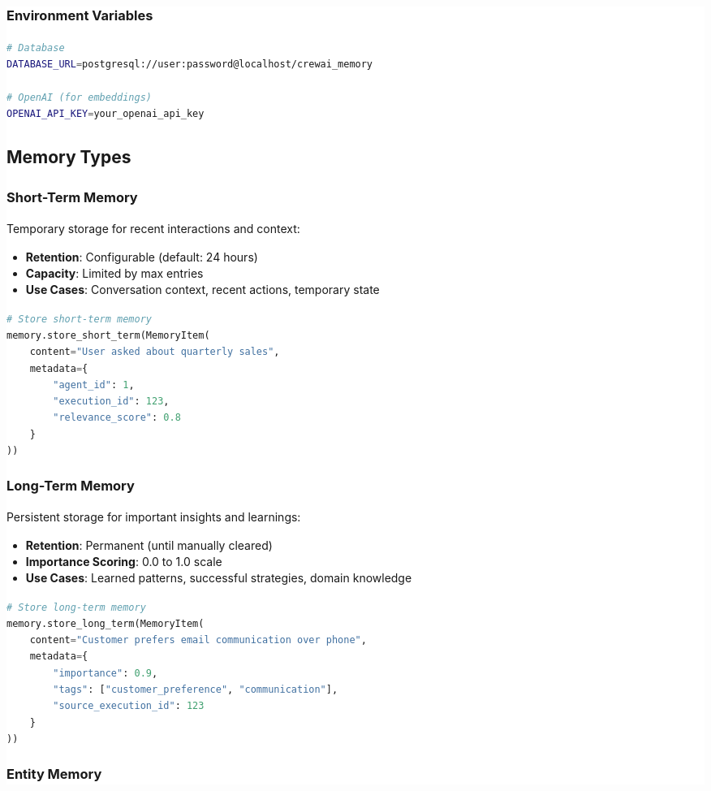 ### Environment Variables

```bash
# Database
DATABASE_URL=postgresql://user:password@localhost/crewai_memory

# OpenAI (for embeddings)
OPENAI_API_KEY=your_openai_api_key
```

## Memory Types

### Short-Term Memory

Temporary storage for recent interactions and context:

- **Retention**: Configurable (default: 24 hours)
- **Capacity**: Limited by max entries
- **Use Cases**: Conversation context, recent actions, temporary state

```python
# Store short-term memory
memory.store_short_term(MemoryItem(
    content="User asked about quarterly sales",
    metadata={
        "agent_id": 1,
        "execution_id": 123,
        "relevance_score": 0.8
    }
))
```

### Long-Term Memory

Persistent storage for important insights and learnings:

- **Retention**: Permanent (until manually cleared)
- **Importance Scoring**: 0.0 to 1.0 scale
- **Use Cases**: Learned patterns, successful strategies, domain knowledge

```python
# Store long-term memory
memory.store_long_term(MemoryItem(
    content="Customer prefers email communication over phone",
    metadata={
        "importance": 0.9,
        "tags": ["customer_preference", "communication"],
        "source_execution_id": 123
    }
))
```

### Entity Memory
